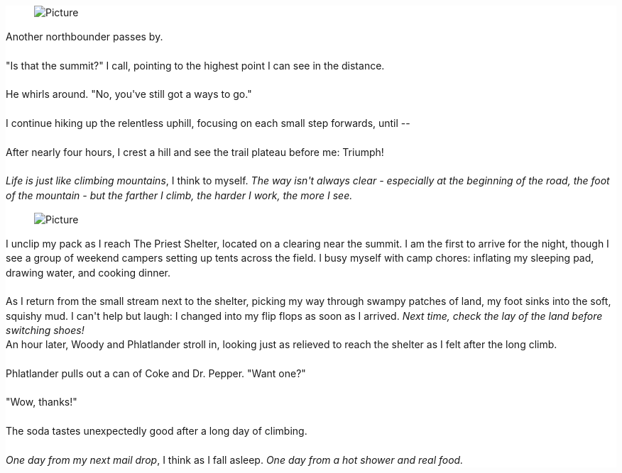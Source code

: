 <figure><img src="{{site.baseurl}}/assets/blog_images/hiking/at_2017_2019/scrape/9051119.jpg?628" alt="Picture" style="width:628;max-width:100%"></figure>

Another northbounder passes by.<br><br>"Is that the summit?" I call, pointing to the highest point I can see in the distance.<br><br>He whirls around. "No, you've still got a ways to go."<br><br>I continue hiking up the relentless uphill, focusing on each small step forwards, until --<br><br>After nearly four hours, I crest a hill and see the trail plateau before me: Triumph!<br><br><em>Life is just like climbing mountains</em>, I think to myself. <em>The way isn't always clear - especially at the beginning of the road, the foot of the mountain - but the farther I climb, the harder I work, the more I see.</em>

<figure><img src="{{site.baseurl}}/assets/blog_images/hiking/at_2017_2019/scrape/3767452_orig.jpg" alt="Picture" style="width:auto;max-width:100%"></figure>

I unclip my pack as I reach The Priest Shelter, located on a clearing near the summit. I am the first to arrive for the night, though I see a group of weekend campers setting up tents across the field. I busy myself with camp chores: inflating my sleeping pad, drawing water, and cooking dinner.<br><br>As I return from the small stream next to the shelter, picking my way through swampy patches of land, my foot sinks into the soft, squishy mud. I can't help but laugh: I changed into my flip flops as soon as I arrived. <em>Next time, check the lay of the land before switching shoes</em><em>!</em><br>An hour later, Woody and Phlatlander stroll in, looking just as relieved to reach the shelter as I felt after the long climb.<br><br>Phlatlander pulls out a can of Coke and Dr. Pepper. "Want one?"<br><br>"Wow, thanks!"<br><br>The soda tastes unexpectedly good after a long day of climbing.<br><br><em>One day from my next mail drop</em>, I think as I fall asleep. <em>One day from a hot shower and real food.</em>